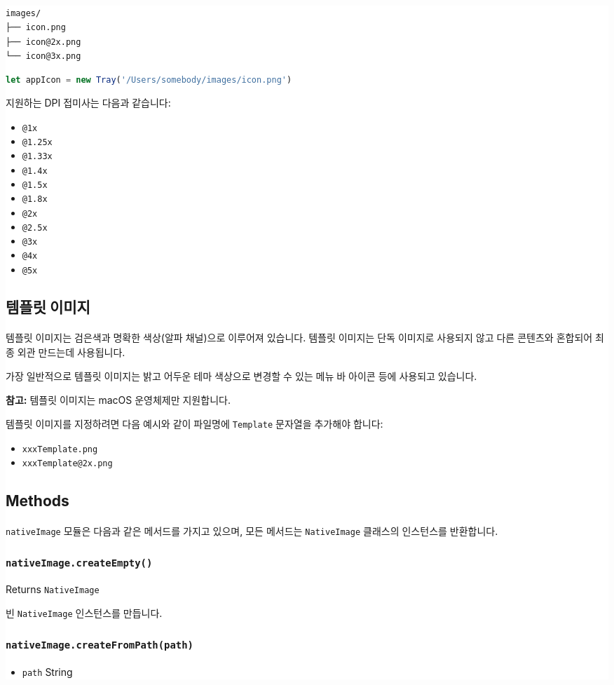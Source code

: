 ```text
images/
├── icon.png
├── icon@2x.png
└── icon@3x.png
```


```javascript
let appIcon = new Tray('/Users/somebody/images/icon.png')
```

지원하는 DPI 접미사는 다음과 같습니다:

* `@1x`
* `@1.25x`
* `@1.33x`
* `@1.4x`
* `@1.5x`
* `@1.8x`
* `@2x`
* `@2.5x`
* `@3x`
* `@4x`
* `@5x`

## 템플릿 이미지

템플릿 이미지는 검은색과 명확한 색상(알파 채널)으로 이루어져 있습니다. 템플릿 이미지는
단독 이미지로 사용되지 않고 다른 콘텐츠와 혼합되어 최종 외관 만드는데 사용됩니다.

가장 일반적으로 템플릿 이미지는 밝고 어두운 테마 색상으로 변경할 수 있는 메뉴 바 아이콘
등에 사용되고 있습니다.

**참고:** 템플릿 이미지는 macOS 운영체제만 지원합니다.

템플릿 이미지를 지정하려면 다음 예시와 같이 파일명에 `Template` 문자열을 추가해야
합니다:

* `xxxTemplate.png`
* `xxxTemplate@2x.png`

## Methods

`nativeImage` 모듈은 다음과 같은 메서드를 가지고 있으며, 모든 메서드는
`NativeImage` 클래스의 인스턴스를 반환합니다.

### `nativeImage.createEmpty()`

Returns `NativeImage`

빈 `NativeImage` 인스턴스를 만듭니다.

### `nativeImage.createFromPath(path)`

* `path` String
